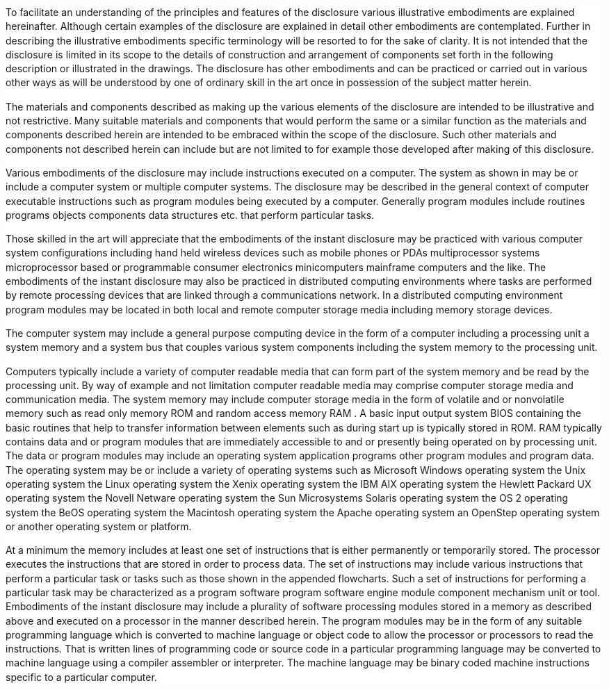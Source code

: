 To facilitate an understanding of the principles and features of the disclosure various illustrative embodiments are explained hereinafter. Although certain examples of the disclosure are explained in detail other embodiments are contemplated. Further in describing the illustrative embodiments specific terminology will be resorted to for the sake of clarity. It is not intended that the disclosure is limited in its scope to the details of construction and arrangement of components set forth in the following description or illustrated in the drawings. The disclosure has other embodiments and can be practiced or carried out in various other ways as will be understood by one of ordinary skill in the art once in possession of the subject matter herein.

The materials and components described as making up the various elements of the disclosure are intended to be illustrative and not restrictive. Many suitable materials and components that would perform the same or a similar function as the materials and components described herein are intended to be embraced within the scope of the disclosure. Such other materials and components not described herein can include but are not limited to for example those developed after making of this disclosure.

Various embodiments of the disclosure may include instructions executed on a computer. The system as shown in may be or include a computer system or multiple computer systems. The disclosure may be described in the general context of computer executable instructions such as program modules being executed by a computer. Generally program modules include routines programs objects components data structures etc. that perform particular tasks.

Those skilled in the art will appreciate that the embodiments of the instant disclosure may be practiced with various computer system configurations including hand held wireless devices such as mobile phones or PDAs multiprocessor systems microprocessor based or programmable consumer electronics minicomputers mainframe computers and the like. The embodiments of the instant disclosure may also be practiced in distributed computing environments where tasks are performed by remote processing devices that are linked through a communications network. In a distributed computing environment program modules may be located in both local and remote computer storage media including memory storage devices.

The computer system may include a general purpose computing device in the form of a computer including a processing unit a system memory and a system bus that couples various system components including the system memory to the processing unit.

Computers typically include a variety of computer readable media that can form part of the system memory and be read by the processing unit. By way of example and not limitation computer readable media may comprise computer storage media and communication media. The system memory may include computer storage media in the form of volatile and or nonvolatile memory such as read only memory ROM and random access memory RAM . A basic input output system BIOS containing the basic routines that help to transfer information between elements such as during start up is typically stored in ROM. RAM typically contains data and or program modules that are immediately accessible to and or presently being operated on by processing unit. The data or program modules may include an operating system application programs other program modules and program data. The operating system may be or include a variety of operating systems such as Microsoft Windows operating system the Unix operating system the Linux operating system the Xenix operating system the IBM AIX operating system the Hewlett Packard UX operating system the Novell Netware operating system the Sun Microsystems Solaris operating system the OS 2 operating system the BeOS operating system the Macintosh operating system the Apache operating system an OpenStep operating system or another operating system or platform.

At a minimum the memory includes at least one set of instructions that is either permanently or temporarily stored. The processor executes the instructions that are stored in order to process data. The set of instructions may include various instructions that perform a particular task or tasks such as those shown in the appended flowcharts. Such a set of instructions for performing a particular task may be characterized as a program software program software engine module component mechanism unit or tool. Embodiments of the instant disclosure may include a plurality of software processing modules stored in a memory as described above and executed on a processor in the manner described herein. The program modules may be in the form of any suitable programming language which is converted to machine language or object code to allow the processor or processors to read the instructions. That is written lines of programming code or source code in a particular programming language may be converted to machine language using a compiler assembler or interpreter. The machine language may be binary coded machine instructions specific to a particular computer.
